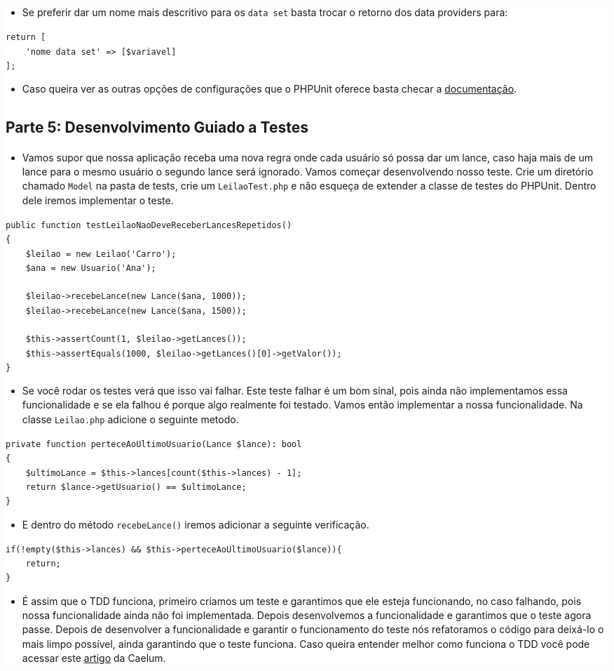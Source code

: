 - Se preferir dar um nome mais descritivo para os ```data set``` basta trocar o retorno dos data providers para:

```
return [
    'nome data set' => [$variavel]
];
```

- Caso queira ver as outras opções de configurações que o PHPUnit oferece basta checar a [documentação](https://phpunit.readthedocs.io/en/9.5/configuration.html).


## <a name="tdd"></a>Parte 5: Desenvolvimento Guiado a Testes

- Vamos supor que nossa aplicação receba uma nova regra onde cada usuário só possa dar um lance, caso haja mais de um lance para o mesmo usuário o segundo lance será ignorado. Vamos começar desenvolvendo nosso teste. Crie um diretório chamado ```Model``` na pasta de tests, crie um ```LeilaoTest.php``` e não esqueça de extender a classe de testes do PHPUnit. Dentro dele iremos implementar o teste.

```
public function testLeilaoNaoDeveReceberLancesRepetidos()
{
    $leilao = new Leilao('Carro');
    $ana = new Usuario('Ana');

    $leilao->recebeLance(new Lance($ana, 1000));
    $leilao->recebeLance(new Lance($ana, 1500));

    $this->assertCount(1, $leilao->getLances());
    $this->assertEquals(1000, $leilao->getLances()[0]->getValor());
}
```

- Se você rodar os testes verá que isso vai falhar. Este teste falhar é um bom sinal, pois ainda não implementamos essa funcionalidade e se ela falhou é porque algo realmente foi testado. Vamos então implementar a nossa funcionalidade. Na classe ```Leilao.php``` adicione o seguinte metodo.

```
private function perteceAoUltimoUsuario(Lance $lance): bool
{
    $ultimoLance = $this->lances[count($this->lances) - 1];
    return $lance->getUsuario() == $ultimoLance;
}
```

- E dentro do método ```recebeLance()``` iremos adicionar a seguinte verificação.

```
if(!empty($this->lances) && $this->perteceAoUltimoUsuario($lance)){
    return;
}
```

- É assim que o TDD funciona, primeiro criamos um teste e garantimos que ele esteja funcionando, no caso falhando, pois nossa funcionalidade ainda não foi implementada. Depois desenvolvemos a funcionalidade e garantimos que o teste agora passe. Depois de desenvolver a funcionalidade e garantir o funcionamento do teste nós refatoramos o código para deixá-lo o mais limpo possível, ainda garantindo que o teste funciona. Caso queira entender melhor como funciona o TDD você pode acessar este [artigo](https://tdd.caelum.com.br) da Caelum.

